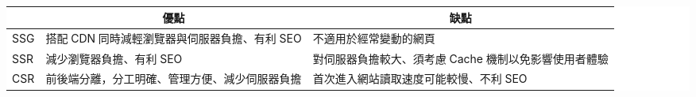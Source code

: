<style>
    .slidev-page-36 .my-auto {
        width: 600px
    }
</style>

|     | 優點                                       | 缺點                                             |
| --- | ---------------------------------------------- | ----------------------------------------------------- |
| SSG | 搭配 CDN 同時減輕瀏覽器與伺服器負擔、有利 SEO  | 不適用於經常變動的網頁                                |
| SSR | 減少瀏覽器負擔、有利 SEO                       | 對伺服器負擔較大、須考慮 Cache 機制以免影響使用者體驗 |
| CSR | 前後端分離，分工明確、管理方便、減少伺服器負擔 | 首次進入網站讀取速度可能較慢、不利 SEO                |

